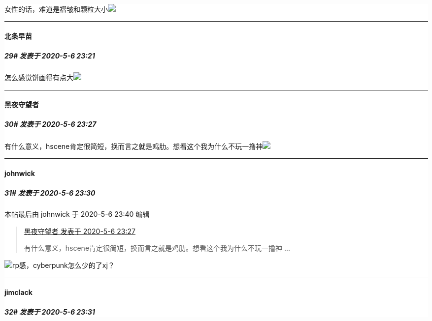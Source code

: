 

女性的话，难道是褶皱和颗粒大小<img src="https://static.saraba1st.com/image/smiley/face2017/105.png" referrerpolicy="no-referrer">







*****

####  北条早苗  
##### 29#       发表于 2020-5-6 23:21




怎么感觉饼画得有点大<img src="https://static.saraba1st.com/image/smiley/face2017/009.gif" referrerpolicy="no-referrer">







*****

####  黑夜守望者  
##### 30#       发表于 2020-5-6 23:27




有什么意义，hscene肯定很简短，换而言之就是鸡肋。想看这个我为什么不玩一撸神<img src="https://static.saraba1st.com/image/smiley/face2017/020.png" referrerpolicy="no-referrer">







*****

####  johnwick  
##### 31#       发表于 2020-5-6 23:30



 本帖最后由 johnwick 于 2020-5-6 23:40 编辑 
<blockquote><a href="httphttps://bbs.saraba1st.com/2b/forum.php?mod=redirect&amp;goto=findpost&amp;pid=47326414&amp;ptid=1933120" target="_blank">黑夜守望者 发表于 2020-5-6 23:27</a>

 有什么意义，hscene肯定很简短，换而言之就是鸡肋。想看这个我为什么不玩一撸神 ...</blockquote>
<img src="https://static.saraba1st.com/image/smiley/face2017/067.png" referrerpolicy="no-referrer">rp感，cyberpunk怎么少的了xj？







*****

####  jimclack  
##### 32#       发表于 2020-5-6 23:31
